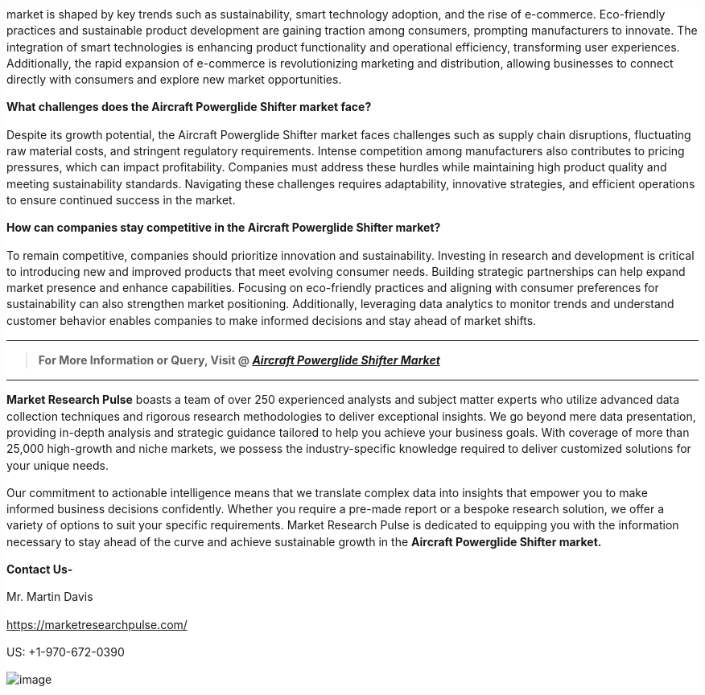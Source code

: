 market is shaped by key trends such as sustainability, smart technology adoption, and the rise of e-commerce. Eco-friendly practices and sustainable product development are gaining traction among consumers, prompting manufacturers to innovate. The integration of smart technologies is enhancing product functionality and operational efficiency, transforming user experiences. Additionally, the rapid expansion of e-commerce is revolutionizing marketing and distribution, allowing businesses to connect directly with consumers and explore new market opportunities.</p><p><strong>What challenges does the Aircraft Powerglide Shifter market face?</strong></p><p>Despite its growth potential, the Aircraft Powerglide Shifter market faces challenges such as supply chain disruptions, fluctuating raw material costs, and stringent regulatory requirements. Intense competition among manufacturers also contributes to pricing pressures, which can impact profitability. Companies must address these hurdles while maintaining high product quality and meeting sustainability standards. Navigating these challenges requires adaptability, innovative strategies, and efficient operations to ensure continued success in the market.</p><p><strong>How can companies stay competitive in the Aircraft Powerglide Shifter market?</strong></p><p>To remain competitive, companies should prioritize innovation and sustainability. Investing in research and development is critical to introducing new and improved products that meet evolving consumer needs. Building strategic partnerships can help expand market presence and enhance capabilities. Focusing on eco-friendly practices and aligning with consumer preferences for sustainability can also strengthen market positioning. Additionally, leveraging data analytics to monitor trends and understand customer behavior enables companies to make informed decisions and stay ahead of market shifts.</p><hr /><blockquote><p><strong>For More Information or Query, Visit @&nbsp;<em><a href="https://marketresearchpulse.com/report/102980/aircraft-powerglide-shifter-market?utm_source=Linkedin&utm_medium=022">Aircraft Powerglide Shifter Market</a></em></strong></p></blockquote><hr /><p><strong>Market Research Pulse</strong> boasts a team of over 250 experienced analysts and subject matter experts who utilize advanced data collection techniques and rigorous research methodologies to deliver exceptional insights. We go beyond mere data presentation, providing in-depth analysis and strategic guidance tailored to help you achieve your business goals. With coverage of more than 25,000 high-growth and niche markets, we possess the industry-specific knowledge required to deliver customized solutions for your unique needs.</p><p>Our commitment to actionable intelligence means that we translate complex data into insights that empower you to make informed business decisions confidently. Whether you require a pre-made report or a bespoke research solution, we offer a variety of options to suit your specific requirements. Market Research Pulse is dedicated to equipping you with the information necessary to stay ahead of the curve and achieve sustainable growth in the <strong>Aircraft Powerglide Shifter market.</strong></p><p><strong>Contact Us-</strong></p><p>Mr. Martin Davis</p><p>https://marketresearchpulse.com/</p><p>US: +1-970-672-0390</p>
![image](https://github.com/user-attachments/assets/9bafd39f-96e3-432c-8b89-c53773140c53)
